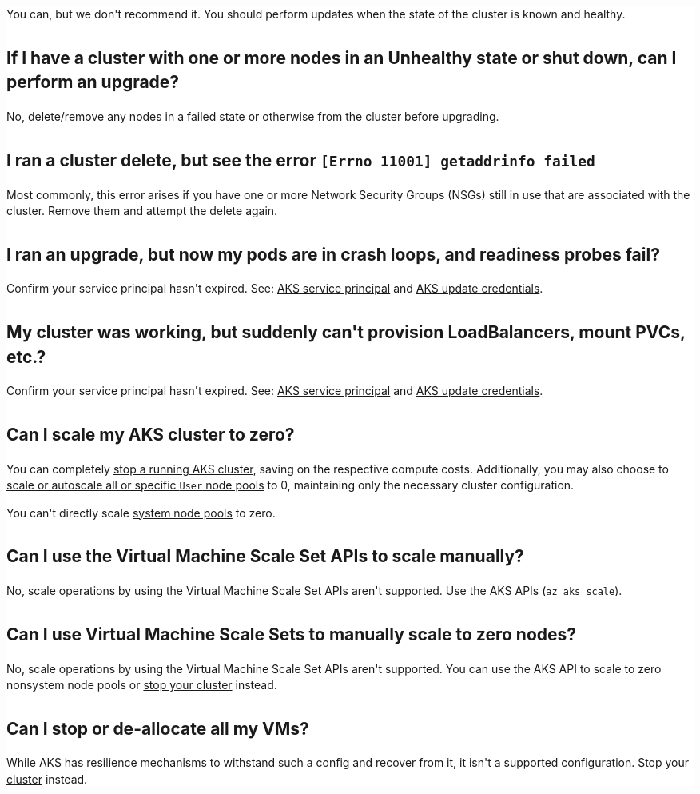 You can, but we don't recommend it. You should perform updates when the state of the cluster is known and healthy.

## If I have a cluster with one or more nodes in an Unhealthy state or shut down, can I perform an upgrade?

No, delete/remove any nodes in a failed state or otherwise from the cluster before upgrading.

## I ran a cluster delete, but see the error `[Errno 11001] getaddrinfo failed`

Most commonly, this error arises if you have one or more Network Security Groups (NSGs) still in use that are associated with the cluster. Remove them and attempt the delete again.

## I ran an upgrade, but now my pods are in crash loops, and readiness probes fail?

Confirm your service principal hasn't expired. See: [AKS service principal](./kubernetes-service-principal.md) and [AKS update credentials](./update-credentials.md).

## My cluster was working, but suddenly can't provision LoadBalancers, mount PVCs, etc.?

Confirm your service principal hasn't expired. See: [AKS service principal](./kubernetes-service-principal.md) and [AKS update credentials](./update-credentials.md).

## Can I scale my AKS cluster to zero?

You can completely [stop a running AKS cluster](start-stop-cluster.md), saving on the respective compute costs. Additionally, you may also choose to [scale or autoscale all or specific `User` node pools](scale-cluster.md#scale-user-node-pools-to-0) to 0, maintaining only the necessary cluster configuration.

You can't directly scale [system node pools](use-system-pools.md) to zero.

## Can I use the Virtual Machine Scale Set APIs to scale manually?

No, scale operations by using the Virtual Machine Scale Set APIs aren't supported. Use the AKS APIs (`az aks scale`).

## Can I use Virtual Machine Scale Sets to manually scale to zero nodes?

No, scale operations by using the Virtual Machine Scale Set APIs aren't supported. You can use the AKS API to scale to zero nonsystem node pools or [stop your cluster](start-stop-cluster.md) instead.

## Can I stop or de-allocate all my VMs?

While AKS has resilience mechanisms to withstand such a config and recover from it, it isn't a supported configuration. [Stop your cluster](start-stop-cluster.md) instead.


[aks-upgrade]: ./upgrade-cluster.md
[auto-upgrade-cluster]: ./auto-upgrade-cluster.md
[planned-maintenance]: ./planned-maintenance.md
[aks-preview-cli]: /cli/azure/aks
[az-aks-create]: /cli/azure/aks#az-aks-create
[aks-rm-template]: /azure/templates/microsoft.containerservice/2022-09-01/managedclusters
[nodepool-upgrade]: manage-node-pools.md#upgrade-a-single-node-pool
[aks-windows-limitations]: ./windows-faq.md
[api-server-authorized-ip-ranges]: ./api-server-authorized-ip-ranges.md
[multi-node-pools]: ./create-node-pools.md
[availability-zones]: ./availability-zones.md
[private-clusters]: ./private-clusters.md
[supported-kubernetes-versions]: ./supported-kubernetes-versions.md
[bcdr-bestpractices]: ./operator-best-practices-multi-region.md#plan-for-multiregion-deployment
[az-regions]: ../availability-zones/az-region.md
[pricing-tiers]: ./free-standard-pricing-tiers.md
[aks-keyvault-provider]: ./csi-secrets-store-driver.md
[aks-regions]: https://azure.microsoft.com/global-infrastructure/services/?products=kubernetes-service
[cordon-drain]: https://kubernetes.io/docs/tasks/administer-cluster/safely-drain-node/
[admission-controllers]: https://kubernetes.io/docs/reference/access-authn-authz/admission-controllers/
[lock-azure-resources]: ../azure-resource-manager/management/lock-resources.md